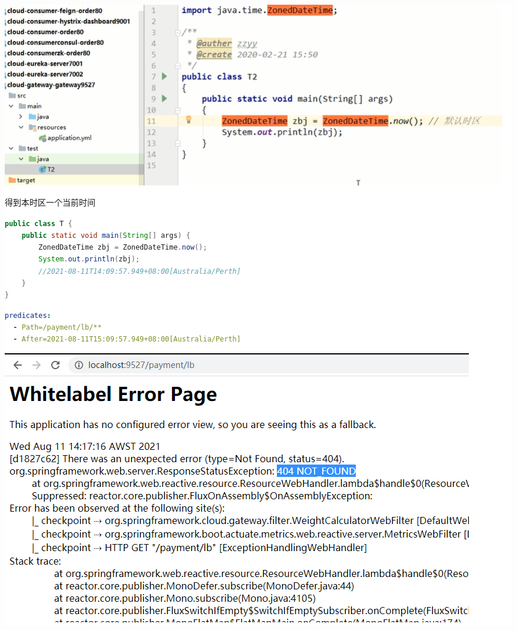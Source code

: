 ![image-20210811140526627](10.assets/image-20210811140526627-1628661927486.png)

得到本时区一个当前时间





```java
public class T {
    public static void main(String[] args) {
        ZonedDateTime zbj = ZonedDateTime.now();
        System.out.println(zbj);
        //2021-08-11T14:09:57.949+08:00[Australia/Perth]
    }
}
```



```yml
predicates:
  - Path=/payment/lb/**
  - After=2021-08-11T15:09:57.949+08:00[Australia/Perth]
```

![image-20210811141758728](10.assets/image-20210811141758728-1628662679787.png)
